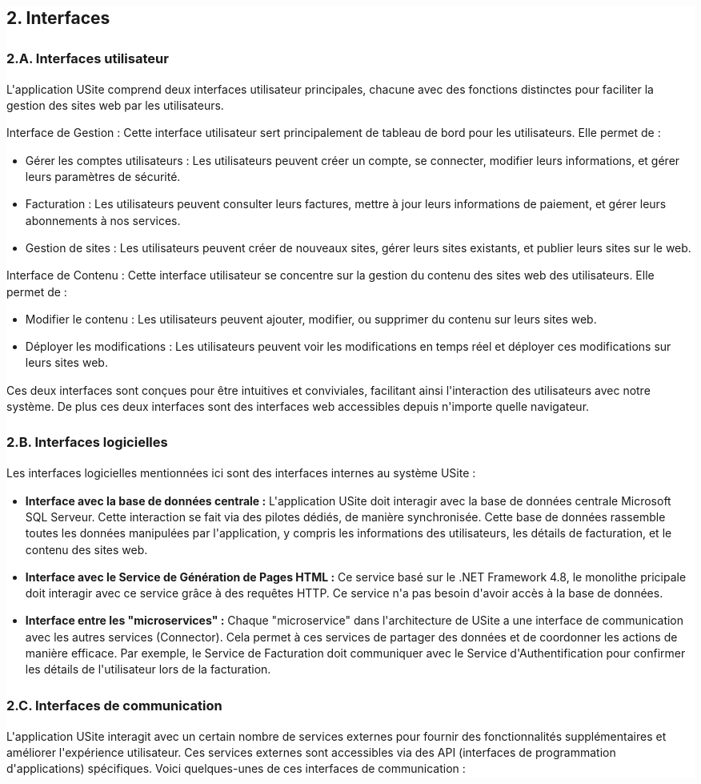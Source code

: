 

## 2. Interfaces

### 2.A. Interfaces utilisateur

L'application USite comprend deux interfaces utilisateur principales, chacune avec des fonctions distinctes pour faciliter la gestion des sites web par les utilisateurs.

Interface de Gestion : Cette interface utilisateur sert principalement de tableau de bord pour les utilisateurs. Elle permet de :

* Gérer les comptes utilisateurs : Les utilisateurs peuvent créer un compte, se connecter, modifier leurs informations, et gérer leurs paramètres de sécurité.

* Facturation : Les utilisateurs peuvent consulter leurs factures, mettre à jour leurs informations de paiement, et gérer leurs abonnements à nos services.

* Gestion de sites : Les utilisateurs peuvent créer de nouveaux sites, gérer leurs sites existants, et publier leurs sites sur le web.

Interface de Contenu : Cette interface utilisateur se concentre sur la gestion du contenu des sites web des utilisateurs. Elle permet de :

* Modifier le contenu : Les utilisateurs peuvent ajouter, modifier, ou supprimer du contenu sur leurs sites web.

* Déployer les modifications : Les utilisateurs peuvent voir les modifications en temps réel et déployer ces modifications sur leurs sites web.

Ces deux interfaces sont conçues pour être intuitives et conviviales, facilitant ainsi l'interaction des utilisateurs avec notre système. De plus ces deux interfaces sont des interfaces web accessibles depuis n'importe quelle navigateur.

### 2.B. Interfaces logicielles

Les interfaces logicielles mentionnées ici sont des interfaces internes au système USite :

* **Interface avec la base de données centrale :** L'application USite doit interagir avec la base de données centrale Microsoft SQL Serveur. Cette interaction se fait via des pilotes dédiés, de manière synchronisée. Cette base de données rassemble toutes les données manipulées par l'application, y compris les informations des utilisateurs, les détails de facturation, et le contenu des sites web.

* **Interface avec le Service de Génération de Pages HTML :** Ce service basé sur le .NET Framework 4.8, le monolithe pricipale doit interagir avec ce service grâce à des requêtes HTTP. Ce service n'a pas besoin d'avoir accès à la base de données.

* **Interface entre les "microservices" :** Chaque "microservice" dans l'architecture de USite a une interface de communication avec les autres services (Connector). Cela permet à ces services de partager des données et de coordonner les actions de manière efficace. Par exemple, le Service de Facturation doit communiquer avec le Service d'Authentification pour confirmer les détails de l'utilisateur lors de la facturation.


### 2.C. Interfaces de communication

L'application USite interagit avec un certain nombre de services externes pour fournir des fonctionnalités supplémentaires et améliorer l'expérience utilisateur. Ces services externes sont accessibles via des API (interfaces de programmation d'applications) spécifiques. Voici quelques-unes de ces interfaces de communication :
